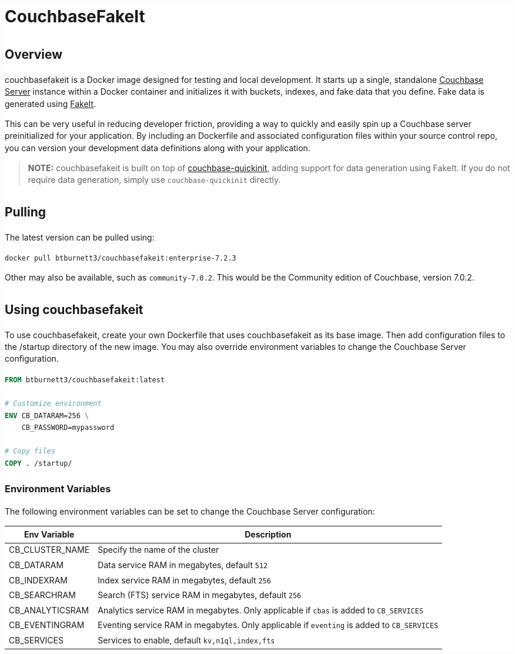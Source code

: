 # CouchbaseFakeIt

## Overview

couchbasefakeit is a Docker image designed for testing and local development.  It starts up a single, standalone [Couchbase Server](http://couchbase.com) instance within a Docker container and initializes it with buckets, indexes, and fake data that you define.  Fake data is generated using [FakeIt](https://www.npmjs.com/package/fakeit).

This can be very useful in reducing developer friction, providing a way to quickly and easily spin up a Couchbase server preinitialized for your application.  By including an Dockerfile and associated configuration files within your source control repo, you can version your development data definitions along with your application.

> **NOTE:** couchbasefakeit is built on top of [couchbase-quickinit](https://github.com/brantburnett/couchbase-quickinit), adding support for data generation using FakeIt. If you do not require data generation, simply use `couchbase-quickinit` directly.

## Pulling

The latest version can be pulled using:

```sh
docker pull btburnett3/couchbasefakeit:enterprise-7.2.3
```

Other may also be available, such as `community-7.0.2`.  This would be the Community edition of Couchbase, version 7.0.2.

## Using couchbasefakeit

To use couchbasefakeit, create your own Dockerfile that uses couchbasefakeit as its base image.  Then add configuration files to the /startup directory of the new image.  You may also override environment variables to change the Couchbase Server configuration.

```dockerfile
FROM btburnett3/couchbasefakeit:latest

# Customize environment
ENV CB_DATARAM=256 \
    CB_PASSWORD=mypassword

# Copy files
COPY . /startup/
```

### Environment Variables

The following environment variables can be set to change the Couchbase Server configuration:

| Env Variable    | Description                                                                                |
| ------------    | -----------                                                                                |
| CB_CLUSTER_NAME | Specify the name of the cluster                                                            |
| CB_DATARAM      | Data service RAM in megabytes, default `512`                                               |
| CB_INDEXRAM     | Index service RAM in megabytes, default `256`                                              |
| CB_SEARCHRAM    | Search (FTS) service RAM in megabytes, default `256`                                       |
| CB_ANALYTICSRAM | Analytics service RAM in megabytes. Only applicable if `cbas` is added to `CB_SERVICES`    |
| CB_EVENTINGRAM  | Eventing service RAM in megabytes. Only applicable if `eventing` is added to `CB_SERVICES` |
| CB_SERVICES     | Services to enable, default `kv,n1ql,index,fts`                                            |